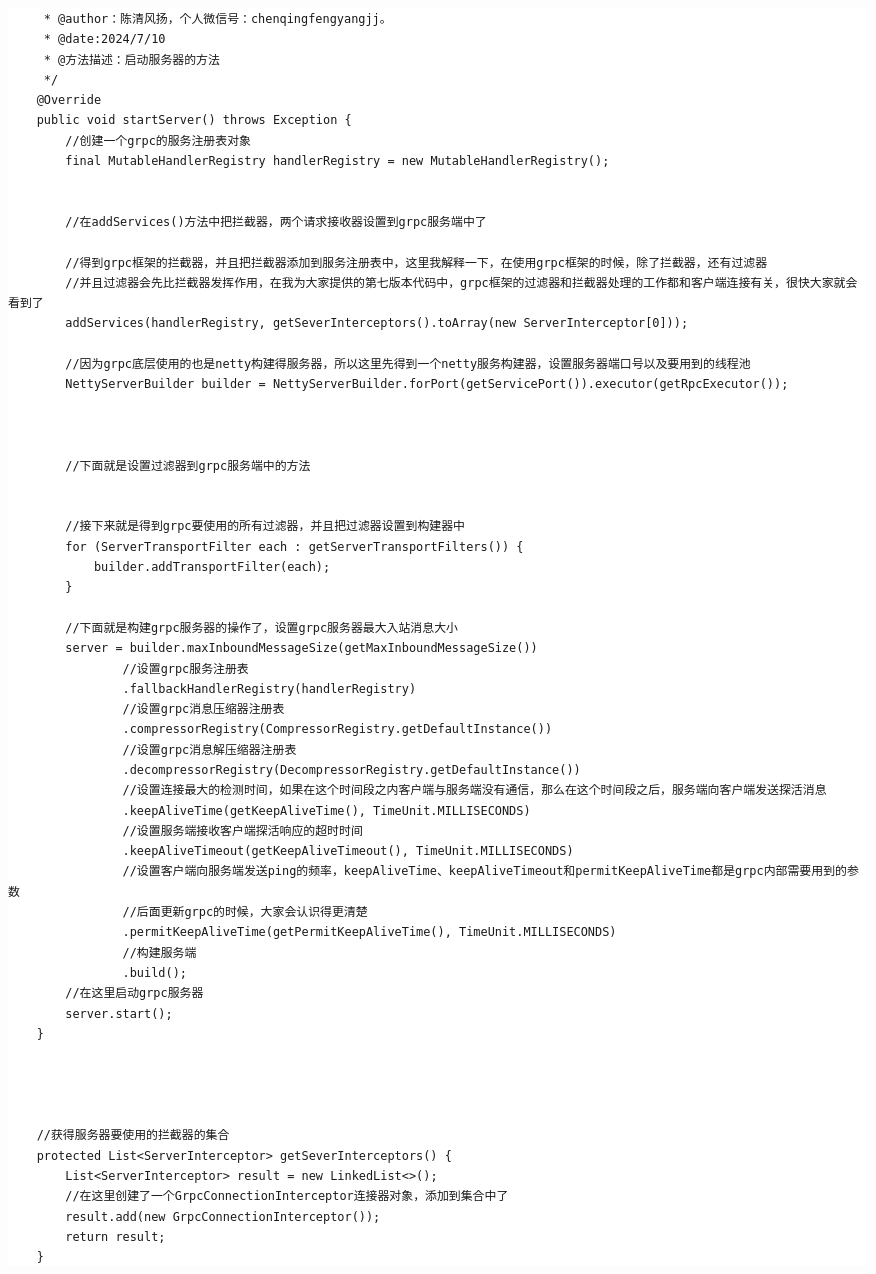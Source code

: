 ```
     * @author：陈清风扬，个人微信号：chenqingfengyangjj。
     * @date:2024/7/10
     * @方法描述：启动服务器的方法
     */
    @Override
    public void startServer() throws Exception {
        //创建一个grpc的服务注册表对象
        final MutableHandlerRegistry handlerRegistry = new MutableHandlerRegistry();


        //在addServices()方法中把拦截器，两个请求接收器设置到grpc服务端中了
        
        //得到grpc框架的拦截器，并且把拦截器添加到服务注册表中，这里我解释一下，在使用grpc框架的时候，除了拦截器，还有过滤器
        //并且过滤器会先比拦截器发挥作用，在我为大家提供的第七版本代码中，grpc框架的过滤器和拦截器处理的工作都和客户端连接有关，很快大家就会看到了
        addServices(handlerRegistry, getSeverInterceptors().toArray(new ServerInterceptor[0]));
        
        //因为grpc底层使用的也是netty构建得服务器，所以这里先得到一个netty服务构建器，设置服务器端口号以及要用到的线程池
        NettyServerBuilder builder = NettyServerBuilder.forPort(getServicePort()).executor(getRpcExecutor());



        //下面就是设置过滤器到grpc服务端中的方法
        
        
        //接下来就是得到grpc要使用的所有过滤器，并且把过滤器设置到构建器中
        for (ServerTransportFilter each : getServerTransportFilters()) {
            builder.addTransportFilter(each);
        }
        
        //下面就是构建grpc服务器的操作了，设置grpc服务器最大入站消息大小
        server = builder.maxInboundMessageSize(getMaxInboundMessageSize())
                //设置grpc服务注册表
                .fallbackHandlerRegistry(handlerRegistry)
                //设置grpc消息压缩器注册表
                .compressorRegistry(CompressorRegistry.getDefaultInstance())
                //设置grpc消息解压缩器注册表
                .decompressorRegistry(DecompressorRegistry.getDefaultInstance())
                //设置连接最大的检测时间，如果在这个时间段之内客户端与服务端没有通信，那么在这个时间段之后，服务端向客户端发送探活消息
                .keepAliveTime(getKeepAliveTime(), TimeUnit.MILLISECONDS)
                //设置服务端接收客户端探活响应的超时时间
                .keepAliveTimeout(getKeepAliveTimeout(), TimeUnit.MILLISECONDS)
                //设置客户端向服务端发送ping的频率，keepAliveTime、keepAliveTimeout和permitKeepAliveTime都是grpc内部需要用到的参数
                //后面更新grpc的时候，大家会认识得更清楚
                .permitKeepAliveTime(getPermitKeepAliveTime(), TimeUnit.MILLISECONDS)
                //构建服务端
                .build();
        //在这里启动grpc服务器
        server.start();
    }


   

    //获得服务器要使用的拦截器的集合
    protected List<ServerInterceptor> getSeverInterceptors() {
        List<ServerInterceptor> result = new LinkedList<>();
        //在这里创建了一个GrpcConnectionInterceptor连接器对象，添加到集合中了
        result.add(new GrpcConnectionInterceptor());
        return result;
    }

```